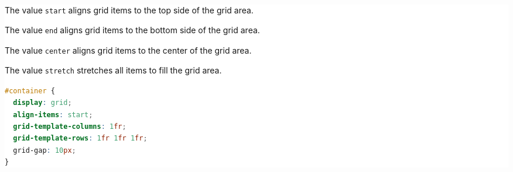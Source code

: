 The value `start` aligns grid items to the top side of the grid area.

The value `end` aligns grid items to the bottom side of the grid area.

The value `center` aligns grid items to the center of the grid area.

The value `stretch` stretches all items to fill the grid area.

```css
#container {
  display: grid;
  align-items: start;
  grid-template-columns: 1fr;
  grid-template-rows: 1fr 1fr 1fr;
  grid-gap: 10px;
}
```

